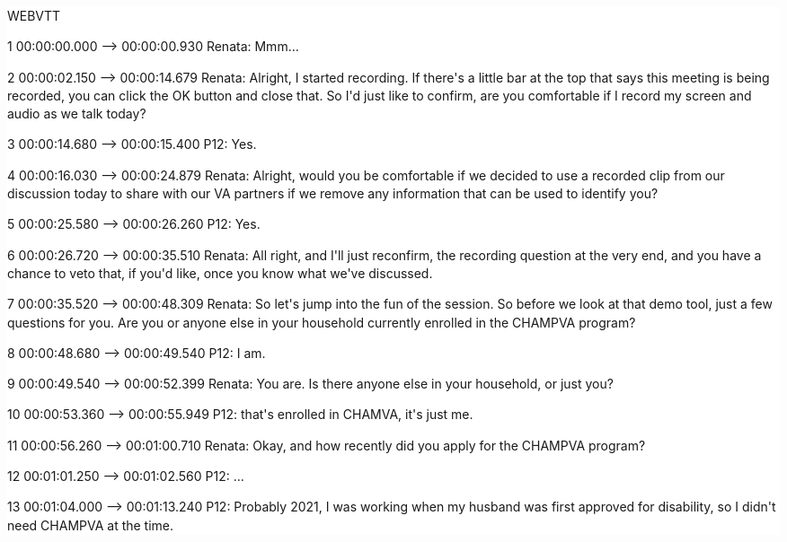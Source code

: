 WEBVTT

1
00:00:00.000 --> 00:00:00.930
Renata: Mmm…

2
00:00:02.150 --> 00:00:14.679
Renata: Alright, I started recording. If there's a little bar at the top that says this meeting is being recorded, you can click the OK button and close that. So I'd just like to confirm, are you comfortable if I record my screen and audio as we talk today?

3
00:00:14.680 --> 00:00:15.400
P12: Yes.

4
00:00:16.030 --> 00:00:24.879
Renata: Alright, would you be comfortable if we decided to use a recorded clip from our discussion today to share with our VA partners if we remove any information that can be used to identify you?

5
00:00:25.580 --> 00:00:26.260
P12: Yes.

6
00:00:26.720 --> 00:00:35.510
Renata: All right, and I'll just reconfirm, the recording question at the very end, and you have a chance to veto that, if you'd like, once you know what we've discussed.

7
00:00:35.520 --> 00:00:48.309
Renata: So let's jump into the fun of the session. So before we look at that demo tool, just a few questions for you. Are you or anyone else in your household currently enrolled in the CHAMPVA program?

8
00:00:48.680 --> 00:00:49.540
P12: I am.

9
00:00:49.540 --> 00:00:52.399
Renata: You are. Is there anyone else in your household, or just you?

10
00:00:53.360 --> 00:00:55.949
P12: that's enrolled in CHAMVA, it's just me.

11
00:00:56.260 --> 00:01:00.710
Renata: Okay, and how recently did you apply for the CHAMPVA program?

12
00:01:01.250 --> 00:01:02.560
P12: …

13
00:01:04.000 --> 00:01:13.240
P12: Probably 2021, I was working when my husband was first approved for disability, so I didn't need CHAMPVA at the time.
